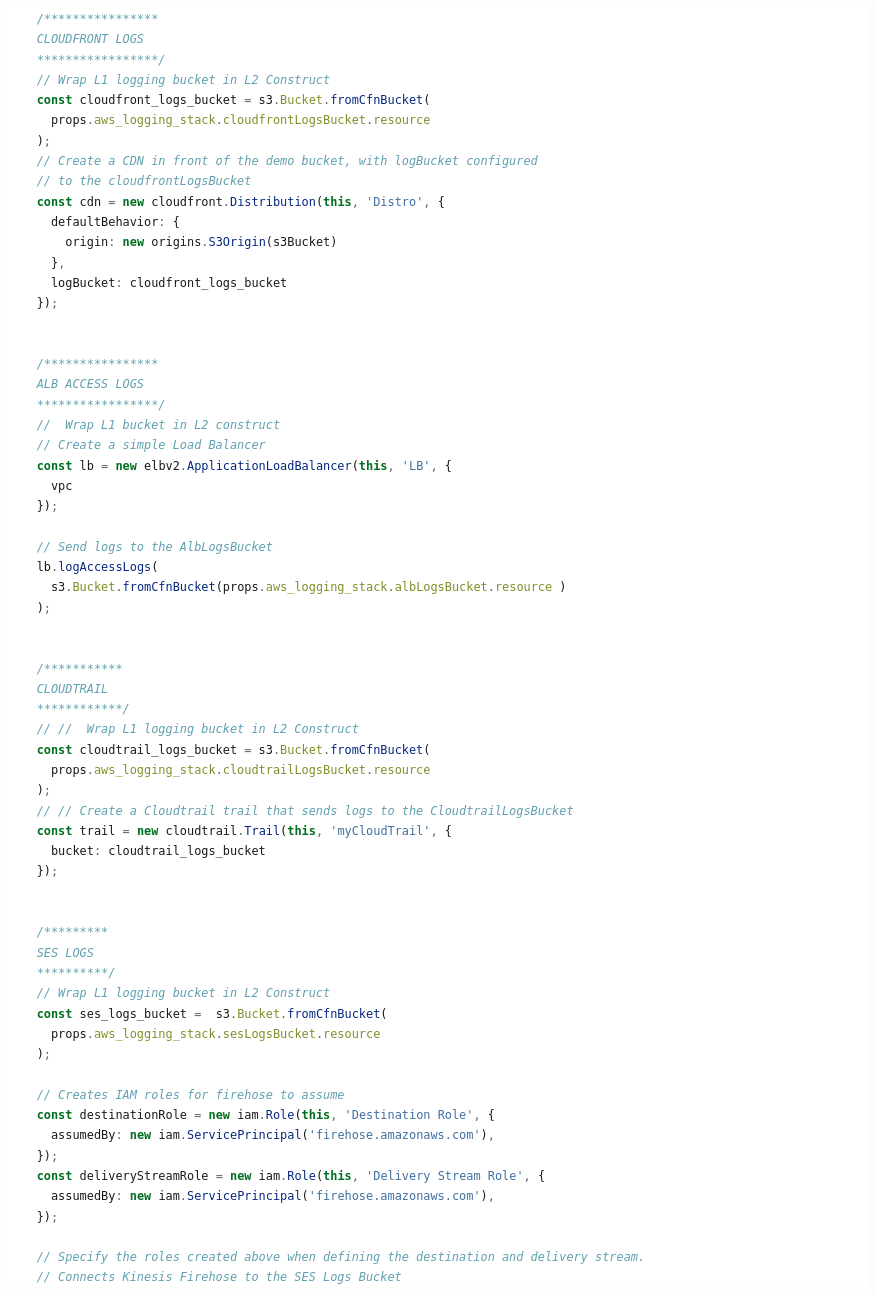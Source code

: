   ```TypeScript
      /****************
      CLOUDFRONT LOGS
      *****************/
      // Wrap L1 logging bucket in L2 Construct
      const cloudfront_logs_bucket = s3.Bucket.fromCfnBucket(
        props.aws_logging_stack.cloudfrontLogsBucket.resource
      );
      // Create a CDN in front of the demo bucket, with logBucket configured
      // to the cloudfrontLogsBucket
      const cdn = new cloudfront.Distribution(this, 'Distro', {
        defaultBehavior: {
          origin: new origins.S3Origin(s3Bucket)
        },
        logBucket: cloudfront_logs_bucket
      });


      /****************
      ALB ACCESS LOGS
      *****************/
      //  Wrap L1 bucket in L2 construct
      // Create a simple Load Balancer
      const lb = new elbv2.ApplicationLoadBalancer(this, 'LB', {
        vpc
      });

      // Send logs to the AlbLogsBucket
      lb.logAccessLogs(
        s3.Bucket.fromCfnBucket(props.aws_logging_stack.albLogsBucket.resource )
      );


      /***********
      CLOUDTRAIL
      ************/
      // //  Wrap L1 logging bucket in L2 Construct
      const cloudtrail_logs_bucket = s3.Bucket.fromCfnBucket(
        props.aws_logging_stack.cloudtrailLogsBucket.resource
      );
      // // Create a Cloudtrail trail that sends logs to the CloudtrailLogsBucket
      const trail = new cloudtrail.Trail(this, 'myCloudTrail', {
        bucket: cloudtrail_logs_bucket
      });


      /*********
      SES LOGS
      **********/
      // Wrap L1 logging bucket in L2 Construct
      const ses_logs_bucket =  s3.Bucket.fromCfnBucket(
        props.aws_logging_stack.sesLogsBucket.resource
      );

      // Creates IAM roles for firehose to assume
      const destinationRole = new iam.Role(this, 'Destination Role', {
        assumedBy: new iam.ServicePrincipal('firehose.amazonaws.com'),
      });
      const deliveryStreamRole = new iam.Role(this, 'Delivery Stream Role', {
        assumedBy: new iam.ServicePrincipal('firehose.amazonaws.com'),
      });

      // Specify the roles created above when defining the destination and delivery stream.
      // Connects Kinesis Firehose to the SES Logs Bucket
  ```